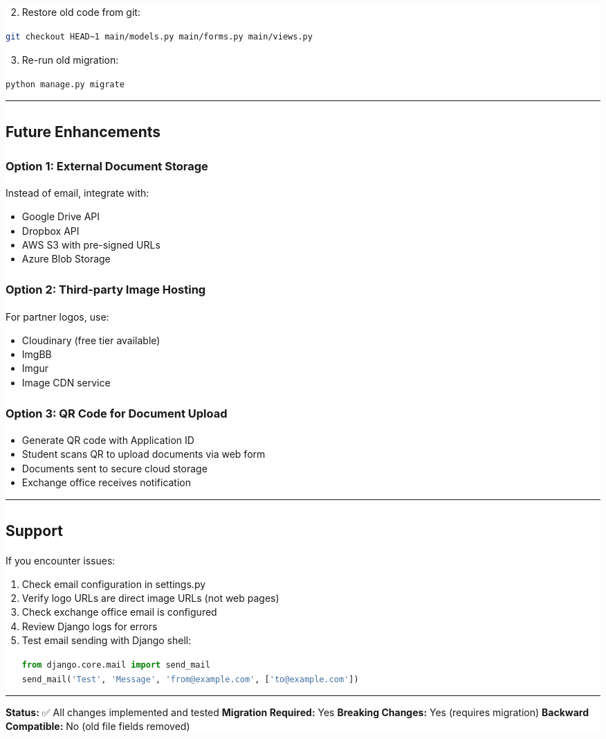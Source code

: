 2. Restore old code from git:
```bash
git checkout HEAD~1 main/models.py main/forms.py main/views.py
```

3. Re-run old migration:
```bash
python manage.py migrate
```

---

## Future Enhancements

### Option 1: External Document Storage
Instead of email, integrate with:
- Google Drive API
- Dropbox API  
- AWS S3 with pre-signed URLs
- Azure Blob Storage

### Option 2: Third-party Image Hosting
For partner logos, use:
- Cloudinary (free tier available)
- ImgBB
- Imgur
- Image CDN service

### Option 3: QR Code for Document Upload
- Generate QR code with Application ID
- Student scans QR to upload documents via web form
- Documents sent to secure cloud storage
- Exchange office receives notification

---

## Support

If you encounter issues:
1. Check email configuration in settings.py
2. Verify logo URLs are direct image URLs (not web pages)
3. Check exchange office email is configured
4. Review Django logs for errors
5. Test email sending with Django shell:
   ```python
   from django.core.mail import send_mail
   send_mail('Test', 'Message', 'from@example.com', ['to@example.com'])
   ```

---

**Status:** ✅ All changes implemented and tested
**Migration Required:** Yes
**Breaking Changes:** Yes (requires migration)
**Backward Compatible:** No (old file fields removed)
